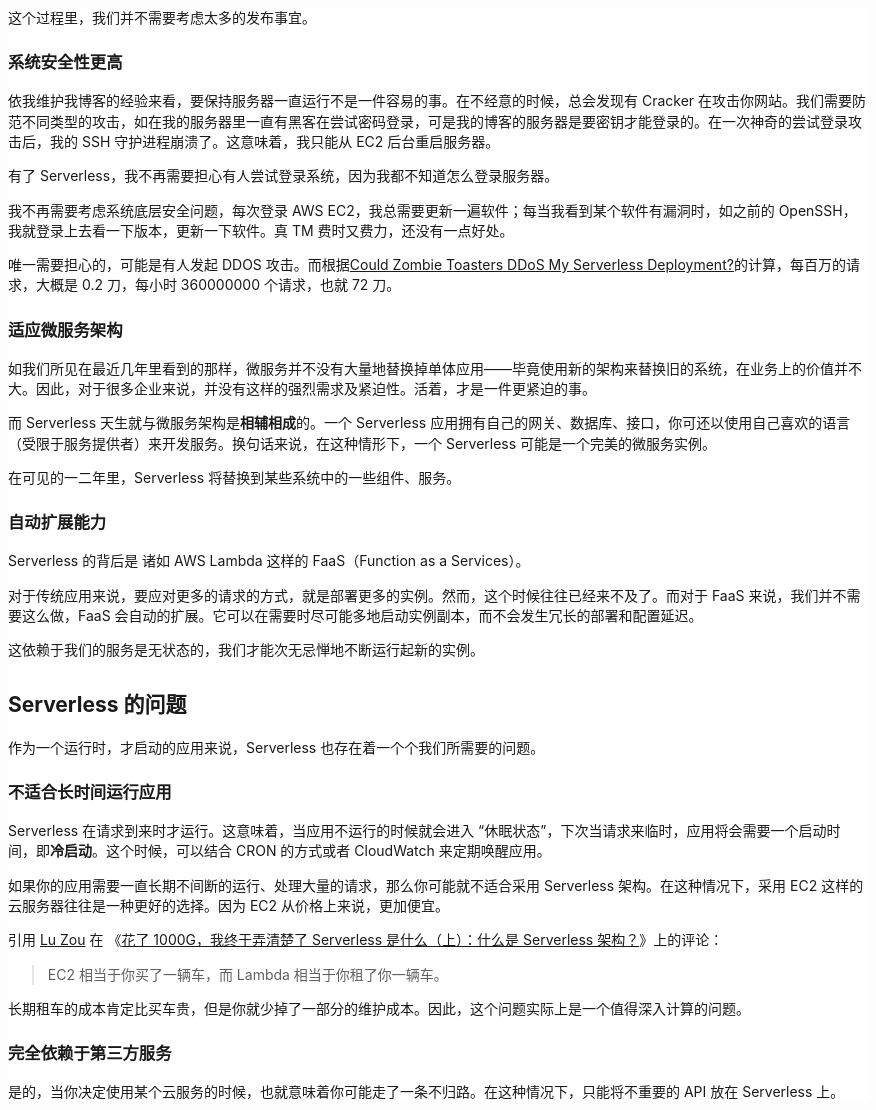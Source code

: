 这个过程里，我们并不需要考虑太多的发布事宜。

### 系统安全性更高

依我维护我博客的经验来看，要保持服务器一直运行不是一件容易的事。在不经意的时候，总会发现有 Cracker 在攻击你网站。我们需要防范不同类型的攻击，如在我的服务器里一直有黑客在尝试密码登录，可是我的博客的服务器是要密钥才能登录的。在一次神奇的尝试登录攻击后，我的 SSH 守护进程崩溃了。这意味着，我只能从 EC2 后台重启服务器。

有了 Serverless，我不再需要担心有人尝试登录系统，因为我都不知道怎么登录服务器。

我不再需要考虑系统底层安全问题，每次登录 AWS EC2，我总需要更新一遍软件；每当我看到某个软件有漏洞时，如之前的 OpenSSH，我就登录上去看一下版本，更新一下软件。真 TM 费时又费力，还没有一点好处。

唯一需要担心的，可能是有人发起 DDOS 攻击。而根据[Could Zombie Toasters DDoS My Serverless Deployment?](https://thenewstack.io/zombie-toasters-eat-startup/)的计算，每百万的请求，大概是 0.2 刀，每小时 360000000 个请求，也就 72 刀。

### 适应微服务架构

如我们所见在最近几年里看到的那样，微服务并不没有大量地替换掉单体应用——毕竟使用新的架构来替换旧的系统，在业务上的价值并不大。因此，对于很多企业来说，并没有这样的强烈需求及紧迫性。活着，才是一件更紧迫的事。

而 Serverless 天生就与微服务架构是**相辅相成**的。一个 Serverless 应用拥有自己的网关、数据库、接口，你可还以使用自己喜欢的语言（受限于服务提供者）来开发服务。换句话来说，在这种情形下，一个 Serverless 可能是一个完美的微服务实例。

在可见的一二年里，Serverless 将替换到某些系统中的一些组件、服务。

### 自动扩展能力

Serverless 的背后是 诸如 AWS Lambda 这样的 FaaS（Function as a Services）。

对于传统应用来说，要应对更多的请求的方式，就是部署更多的实例。然而，这个时候往往已经来不及了。而对于 FaaS 来说，我们并不需要这么做，FaaS 会自动的扩展。它可以在需要时尽可能多地启动实例副本，而不会发生冗长的部署和配置延迟。

这依赖于我们的服务是无状态的，我们才能次无忌惮地不断运行起新的实例。

Serverless 的问题
---

作为一个运行时，才启动的应用来说，Serverless 也存在着一个个我们所需要的问题。

### 不适合长时间运行应用

Serverless 在请求到来时才运行。这意味着，当应用不运行的时候就会进入 “休眠状态”，下次当请求来临时，应用将会需要一个启动时间，即**冷启动**。这个时候，可以结合 CRON 的方式或者 CloudWatch 来定期唤醒应用。

如果你的应用需要一直长期不间断的运行、处理大量的请求，那么你可能就不适合采用 Serverless 架构。在这种情况下，采用 EC2 这样的云服务器往往是一种更好的选择。因为 EC2 从价格上来说，更加便宜。

引用 [Lu Zou](https://www.zhihu.com/people/lu-zou-36) 在 《[花了 1000G，我终于弄清楚了 Serverless 是什么（上）：什么是 Serverless 架构？](https://zhuanlan.zhihu.com/p/31122433)》上的评论：

> EC2 相当于你买了一辆车，而 Lambda 相当于你租了你一辆车。

长期租车的成本肯定比买车贵，但是你就少掉了一部分的维护成本。因此，这个问题实际上是一个值得深入计算的问题。

### 完全依赖于第三方服务


是的，当你决定使用某个云服务的时候，也就意味着你可能走了一条不归路。在这种情况下，只能将不重要的 API 放在 Serverless 上。
